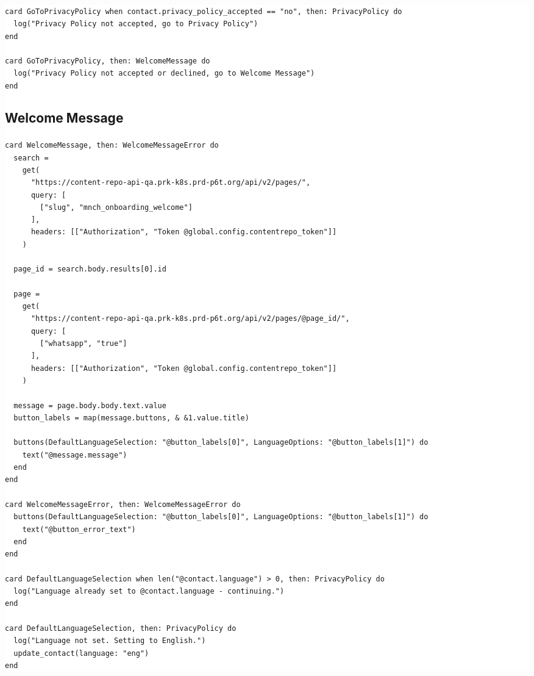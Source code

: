 ```stack
card GoToPrivacyPolicy when contact.privacy_policy_accepted == "no", then: PrivacyPolicy do
  log("Privacy Policy not accepted, go to Privacy Policy")
end

card GoToPrivacyPolicy, then: WelcomeMessage do
  log("Privacy Policy not accepted or declined, go to Welcome Message")
end

```

## Welcome Message

```stack
card WelcomeMessage, then: WelcomeMessageError do
  search =
    get(
      "https://content-repo-api-qa.prk-k8s.prd-p6t.org/api/v2/pages/",
      query: [
        ["slug", "mnch_onboarding_welcome"]
      ],
      headers: [["Authorization", "Token @global.config.contentrepo_token"]]
    )

  page_id = search.body.results[0].id

  page =
    get(
      "https://content-repo-api-qa.prk-k8s.prd-p6t.org/api/v2/pages/@page_id/",
      query: [
        ["whatsapp", "true"]
      ],
      headers: [["Authorization", "Token @global.config.contentrepo_token"]]
    )

  message = page.body.body.text.value
  button_labels = map(message.buttons, & &1.value.title)

  buttons(DefaultLanguageSelection: "@button_labels[0]", LanguageOptions: "@button_labels[1]") do
    text("@message.message")
  end
end

card WelcomeMessageError, then: WelcomeMessageError do
  buttons(DefaultLanguageSelection: "@button_labels[0]", LanguageOptions: "@button_labels[1]") do
    text("@button_error_text")
  end
end

card DefaultLanguageSelection when len("@contact.language") > 0, then: PrivacyPolicy do
  log("Language already set to @contact.language - continuing.")
end

card DefaultLanguageSelection, then: PrivacyPolicy do
  log("Language not set. Setting to English.")
  update_contact(language: "eng")
end

```
